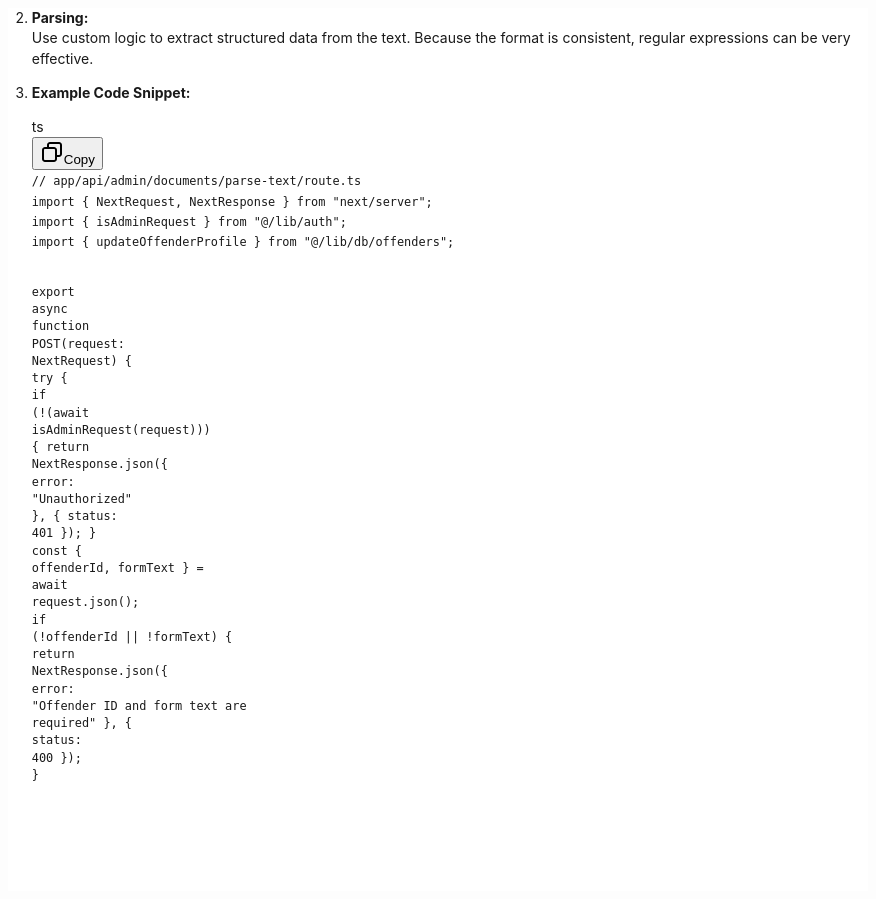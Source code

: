 2.  **Parsing:**  
    Use custom logic to extract structured data from the text. Because the format is consistent, regular expressions can be very effective.
    
3.  **Example Code Snippet:**
    
    
    <div class="contain-inline-size rounded-md border-[0.5px] border-token-border-medium relative bg-token-sidebar-surface-primary"><div class="flex items-center text-token-text-secondary px-4 py-2 text-xs font-sans justify-between h-9 bg-token-sidebar-surface-primary dark:bg-token-main-surface-secondary select-none rounded-t-[5px]">ts</div><div class="sticky top-9"><div class="absolute bottom-0 right-0 flex h-9 items-center pr-2"><div class="flex items-center rounded bg-token-sidebar-surface-primary px-2 font-sans text-xs text-token-text-secondary dark:bg-token-main-surface-secondary"><span class="" data-state="closed"><button class="flex gap-1 items-center select-none px-4 py-1" aria-label="Copy"><svg width="24" height="24" viewBox="0 0 24 24" fill="none" xmlns="http://www.w3.org/2000/svg" class="icon-xs"><path fill-rule="evenodd" clip-rule="evenodd" d="M7 5C7 3.34315 8.34315 2 10 2H19C20.6569 2 22 3.34315 22 5V14C22 15.6569 20.6569 17 19 17H17V19C17 20.6569 15.6569 22 14 22H5C3.34315 22 2 20.6569 2 19V10C2 8.34315 3.34315 7 5 7H7V5ZM9 7H14C15.6569 7 17 8.34315 17 10V15H19C19.5523 15 20 14.5523 20 14V5C20 4.44772 19.5523 4 19 4H10C9.44772 4 9 4.44772 9 5V7ZM5 9C4.44772 9 4 9.44772 4 10V19C4 19.5523 4.44772 20 5 20H14C14.5523 20 15 19.5523 15 19V10C15 9.44772 14.5523 9 14 9H5Z" fill="currentColor"></path></svg>Copy</button></span></div></div></div><div class="overflow-y-auto p-4" dir="ltr"><code class="!whitespace-pre language-ts"><span><span><span class="hljs-comment">// app/api/admin/documents/parse-text/route.ts</span></span><span>
    </span><span><span class="hljs-keyword">import</span></span><span> { </span><span><span class="hljs-title class_">NextRequest</span></span><span>, </span><span><span class="hljs-title class_">NextResponse</span></span><span> } </span><span><span class="hljs-keyword">from</span></span><span> </span><span><span class="hljs-string">"next/server"</span></span><span>;
    </span><span><span class="hljs-keyword">import</span></span><span> { isAdminRequest } </span><span><span class="hljs-keyword">from</span></span><span> </span><span><span class="hljs-string">"@/lib/auth"</span></span><span>;
    </span><span><span class="hljs-keyword">import</span></span><span> { updateOffenderProfile } </span><span><span class="hljs-keyword">from</span></span><span> </span><span><span class="hljs-string">"@/lib/db/offenders"</span></span><span>;
    
    </span><span><span class="hljs-keyword">export</span></span><span> </span><span><span class="hljs-keyword">async</span></span><span> </span><span><span class="hljs-keyword">function</span></span><span> </span><span><span class="hljs-title function_">POST</span></span><span>(</span><span><span class="hljs-params">request: NextRequest</span></span><span>) {
      </span><span><span class="hljs-keyword">try</span></span><span> {
        </span><span><span class="hljs-keyword">if</span></span><span> (!(</span><span><span class="hljs-keyword">await</span></span><span> </span><span><span class="hljs-title function_">isAdminRequest</span></span><span>(request))) {
          </span><span><span class="hljs-keyword">return</span></span><span> </span><span><span class="hljs-title class_">NextResponse</span></span><span>.</span><span><span class="hljs-title function_">json</span></span><span>({ </span><span><span class="hljs-attr">error</span></span><span>: </span><span><span class="hljs-string">"Unauthorized"</span></span><span> }, { </span><span><span class="hljs-attr">status</span></span><span>: </span><span><span class="hljs-number">401</span></span><span> });
        }
        </span><span><span class="hljs-keyword">const</span></span><span> { offenderId, formText } = </span><span><span class="hljs-keyword">await</span></span><span> request.</span><span><span class="hljs-title function_">json</span></span><span>();
        </span><span><span class="hljs-keyword">if</span></span><span> (!offenderId || !formText) {
          </span><span><span class="hljs-keyword">return</span></span><span> </span><span><span class="hljs-title class_">NextResponse</span></span><span>.</span><span><span class="hljs-title function_">json</span></span><span>({ </span><span><span class="hljs-attr">error</span></span><span>: </span><span><span class="hljs-string">"Offender ID and form text are required"</span></span><span> }, { </span><span><span class="hljs-attr">status</span></span><span>: </span><span><span class="hljs-number">400</span></span><span> });
        }
        